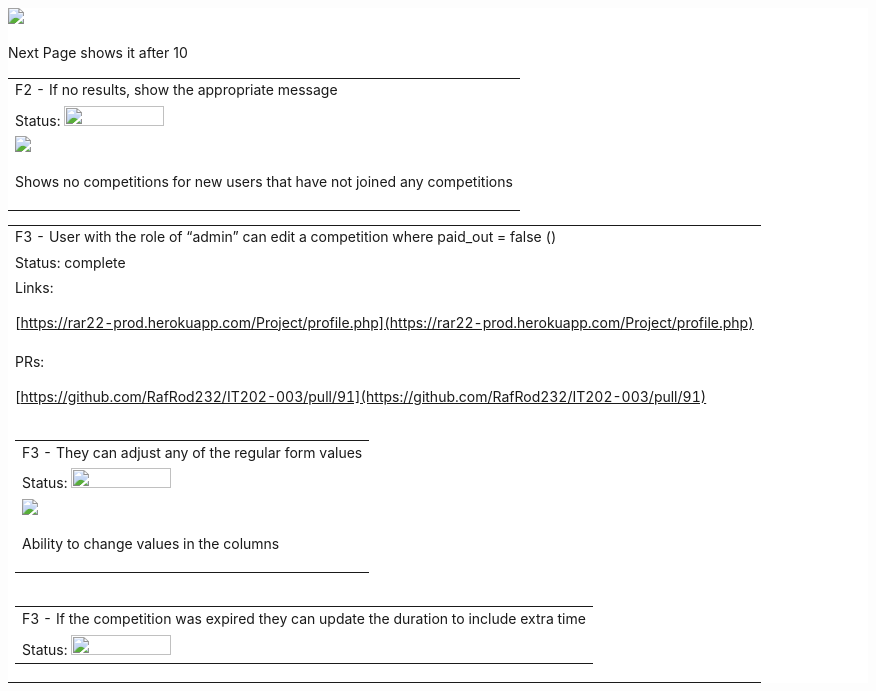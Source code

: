 <tr><td>
<img width="768px" src="https://user-images.githubusercontent.com/89927101/147029768-f3351df1-c758-498d-a73c-cb167b1e3774.png">
<p>Next Page shows it after 10</p>
</td></tr>

</td>
</tr>
</table>
</td>
</tr>
<tr><td>
<table>
<tr><td>F2 - If no results, show the appropriate message</td></tr>
<tr><td>Status: 
<img width="100" height="20" src="https://via.placeholder.com/400x120/009955/fff?text=completed"></td></tr>

<tr><td>
<img width="768px" src="https://user-images.githubusercontent.com/89927101/147029857-a7303c28-a5b3-4167-a393-24ab9d4aa353.png">
<p>Shows no competitions for new users that have not joined any competitions</p>
</td></tr>

</td>
</tr>
</table>
</td>
</tr>
<table>
<tr><td>F3 - User with the role of “admin” can edit a competition where paid_out = false ()</td></tr>
<tr><td>Status: complete</td></tr>
<tr><td>Links:<p>

 [https://rar22-prod.herokuapp.com/Project/profile.php](https://rar22-prod.herokuapp.com/Project/profile.php)</p></td></tr>
<tr><td>PRs:<p>

 [https://github.com/RafRod232/IT202-003/pull/91](https://github.com/RafRod232/IT202-003/pull/91)</p></td></tr>
<tr><td>
<table>
<tr><td>F3 - They can adjust any of the regular form values </td></tr>
<tr><td>Status: 
<img width="100" height="20" src="https://via.placeholder.com/400x120/009955/fff?text=completed"></td></tr>

<tr><td>
<img width="768px" src="https://user-images.githubusercontent.com/89927101/147030081-965185e4-1bd2-4dd4-9d4f-5d7ac3393a40.png">
<p>Ability to change values in the columns</p>
</td></tr>

</td>
</tr>
</table>
</td>
</tr>
<tr><td>
<table>
<tr><td>F3 - If the competition was expired they can update the duration to include extra time</td></tr>
<tr><td>Status: 
<img width="100" height="20" src="https://via.placeholder.com/400x120/009955/fff?text=completed"></td></tr>
